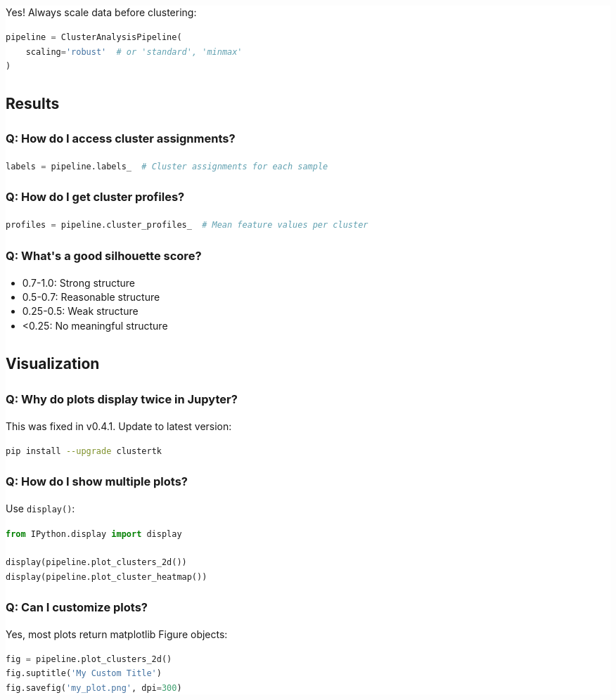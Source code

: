 Yes! Always scale data before clustering:

```python
pipeline = ClusterAnalysisPipeline(
    scaling='robust'  # or 'standard', 'minmax'
)
```

## Results

### Q: How do I access cluster assignments?

```python
labels = pipeline.labels_  # Cluster assignments for each sample
```

### Q: How do I get cluster profiles?

```python
profiles = pipeline.cluster_profiles_  # Mean feature values per cluster
```

### Q: What's a good silhouette score?

- 0.7-1.0: Strong structure
- 0.5-0.7: Reasonable structure
- 0.25-0.5: Weak structure
- <0.25: No meaningful structure

## Visualization

### Q: Why do plots display twice in Jupyter?

This was fixed in v0.4.1. Update to latest version:

```bash
pip install --upgrade clustertk
```

### Q: How do I show multiple plots?

Use `display()`:

```python
from IPython.display import display

display(pipeline.plot_clusters_2d())
display(pipeline.plot_cluster_heatmap())
```

### Q: Can I customize plots?

Yes, most plots return matplotlib Figure objects:

```python
fig = pipeline.plot_clusters_2d()
fig.suptitle('My Custom Title')
fig.savefig('my_plot.png', dpi=300)
```
